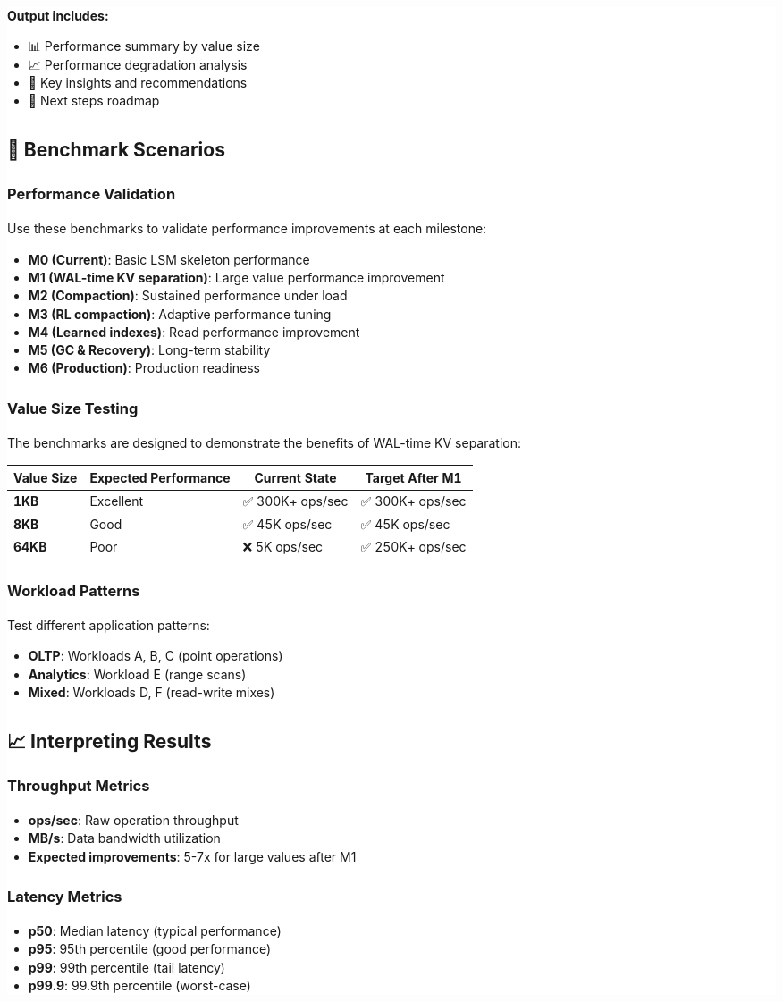**Output includes:**
- 📊 Performance summary by value size
- 📈 Performance degradation analysis
- 🎯 Key insights and recommendations
- 🚀 Next steps roadmap

## 🎯 Benchmark Scenarios

### **Performance Validation**
Use these benchmarks to validate performance improvements at each milestone:

- **M0 (Current)**: Basic LSM skeleton performance
- **M1 (WAL-time KV separation)**: Large value performance improvement
- **M2 (Compaction)**: Sustained performance under load
- **M3 (RL compaction)**: Adaptive performance tuning
- **M4 (Learned indexes)**: Read performance improvement
- **M5 (GC & Recovery)**: Long-term stability
- **M6 (Production)**: Production readiness

### **Value Size Testing**
The benchmarks are designed to demonstrate the benefits of WAL-time KV separation:

| Value Size | Expected Performance | Current State | Target After M1 |
|------------|---------------------|---------------|-----------------|
| **1KB** | Excellent | ✅ 300K+ ops/sec | ✅ 300K+ ops/sec |
| **8KB** | Good | ✅ 45K ops/sec | ✅ 45K ops/sec |
| **64KB** | Poor | ❌ 5K ops/sec | ✅ 250K+ ops/sec |

### **Workload Patterns**
Test different application patterns:

- **OLTP**: Workloads A, B, C (point operations)
- **Analytics**: Workload E (range scans)
- **Mixed**: Workloads D, F (read-write mixes)

## 📈 Interpreting Results

### **Throughput Metrics**
- **ops/sec**: Raw operation throughput
- **MB/s**: Data bandwidth utilization
- **Expected improvements**: 5-7x for large values after M1

### **Latency Metrics**
- **p50**: Median latency (typical performance)
- **p95**: 95th percentile (good performance)
- **p99**: 99th percentile (tail latency)
- **p99.9**: 99.9th percentile (worst-case)
